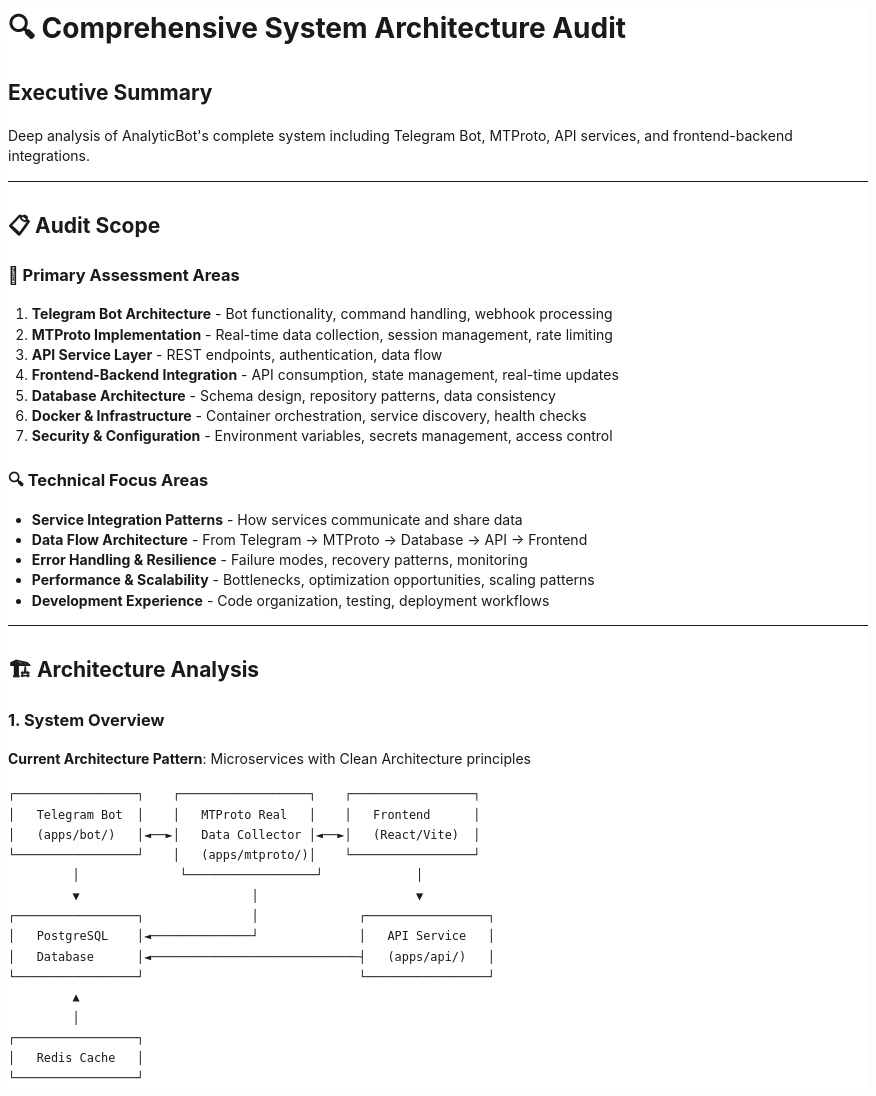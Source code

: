 # 🔍 Comprehensive System Architecture Audit

## Executive Summary
Deep analysis of AnalyticBot's complete system including Telegram Bot, MTProto, API services, and frontend-backend integrations.

---

## 📋 Audit Scope

### 🎯 Primary Assessment Areas
1. **Telegram Bot Architecture** - Bot functionality, command handling, webhook processing
2. **MTProto Implementation** - Real-time data collection, session management, rate limiting
3. **API Service Layer** - REST endpoints, authentication, data flow
4. **Frontend-Backend Integration** - API consumption, state management, real-time updates
5. **Database Architecture** - Schema design, repository patterns, data consistency
6. **Docker & Infrastructure** - Container orchestration, service discovery, health checks
7. **Security & Configuration** - Environment variables, secrets management, access control

### 🔍 Technical Focus Areas
- **Service Integration Patterns** - How services communicate and share data
- **Data Flow Architecture** - From Telegram → MTProto → Database → API → Frontend
- **Error Handling & Resilience** - Failure modes, recovery patterns, monitoring
- **Performance & Scalability** - Bottlenecks, optimization opportunities, scaling patterns
- **Development Experience** - Code organization, testing, deployment workflows

---

## 🏗️ Architecture Analysis

### 1. System Overview
**Current Architecture Pattern**: Microservices with Clean Architecture principles

```
┌─────────────────┐    ┌──────────────────┐    ┌─────────────────┐
│   Telegram Bot  │    │   MTProto Real   │    │   Frontend      │
│   (apps/bot/)   │◄──►│   Data Collector │◄──►│   (React/Vite)  │
└─────────────────┘    │   (apps/mtproto/)│    └─────────────────┘
         │              └──────────────────┘             │
         ▼                        │                      ▼
┌─────────────────┐               │              ┌─────────────────┐
│   PostgreSQL    │◄──────────────┘              │   API Service   │
│   Database      │◄─────────────────────────────┤   (apps/api/)   │
└─────────────────┘                              └─────────────────┘
         ▲
         │
┌─────────────────┐
│   Redis Cache   │
└─────────────────┘
```
